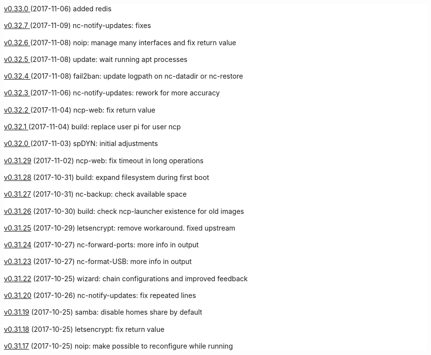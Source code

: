 [v0.33.0 ](https://github.com/nextcloud/nextcloudpi/commit/7e2abc9) (2017-11-06) added redis

[v0.32.7 ](https://github.com/nextcloud/nextcloudpi/commit/1955ece) (2017-11-09) nc-notify-updates: fixes

[v0.32.6 ](https://github.com/nextcloud/nextcloudpi/commit/4329eea) (2017-11-08) noip: manage many interfaces and fix return value

[v0.32.5 ](https://github.com/nextcloud/nextcloudpi/commit/8dbd282) (2017-11-08) update: wait running apt processes

[v0.32.4 ](https://github.com/nextcloud/nextcloudpi/commit/01a33d4) (2017-11-08) fail2ban: update logpath on nc-datadir or nc-restore

[v0.32.3 ](https://github.com/nextcloud/nextcloudpi/commit/963542b) (2017-11-06) nc-notify-updates: rework for more accuracy

[v0.32.2 ](https://github.com/nextcloud/nextcloudpi/commit/fa2279f) (2017-11-04) ncp-web: fix return value

[v0.32.1 ](https://github.com/nextcloud/nextcloudpi/commit/961008c) (2017-11-04) build: replace user pi for user ncp

[v0.32.0 ](https://github.com/nextcloud/nextcloudpi/commit/06294c5) (2017-11-03) spDYN: initial adjustments

[v0.31.29](https://github.com/nextcloud/nextcloudpi/commit/74fd94c) (2017-11-02) ncp-web: fix timeout in long operations

[v0.31.28](https://github.com/nextcloud/nextcloudpi/commit/b27974f) (2017-10-31) build: expand filesystem during first boot

[v0.31.27](https://github.com/nextcloud/nextcloudpi/commit/515b731) (2017-10-31) nc-backup: check available space

[v0.31.26](https://github.com/nextcloud/nextcloudpi/commit/6fdb761) (2017-10-30) build: check ncp-launcher existence for old images

[v0.31.25](https://github.com/nextcloud/nextcloudpi/commit/447585d) (2017-10-29) letsencrypt: remove workaround. fixed upstream

[v0.31.24](https://github.com/nextcloud/nextcloudpi/commit/36af04b) (2017-10-27) nc-forward-ports: more info in output

[v0.31.23](https://github.com/nextcloud/nextcloudpi/commit/a494e69) (2017-10-27) nc-format-USB: more info in output

[v0.31.22](https://github.com/nextcloud/nextcloudpi/commit/0bc5e09) (2017-10-25) wizard: chain configurations and improved feedback

[v0.31.20](https://github.com/nextcloud/nextcloudpi/commit/d8b6eb3) (2017-10-26) nc-notify-updates: fix repeated lines

[v0.31.19](https://github.com/nextcloud/nextcloudpi/commit/2f1a9c9) (2017-10-25) samba: disable homes share by default

[v0.31.18](https://github.com/nextcloud/nextcloudpi/commit/84a2d61) (2017-10-25) letsencrypt: fix return value

[v0.31.17](https://github.com/nextcloud/nextcloudpi/commit/8f54ff7) (2017-10-25) noip: make possible to reconfigure while running
